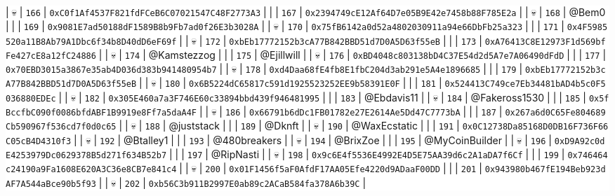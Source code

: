 | 💀 | `166` | `0xC0f1Af4537F821fdFCeB6C07021547C48F2773A3` |
|  | `167` | `0x2394749cE12Af64D7e05B9E42e7458b88F785E2a` |
| 💀 | `168` | @Bem0 |
|  | `169` | `0x9081E7ad50188dF1589B8b9Fb7ad0f26E3b3028A` |
| 💀 | `170` | `0x75fB6142a0d52a4802030911a94e66DbFb25a323` |
|  | `171` | `0x4F5985520a11B8Ab79A1Dbc6f34b8D40dD6eF69f` |
| 💀 | `172` | `0xbEb17772152b3cA77B842BBD51d7D0A5D63f55eB` |
|  | `173` | `0xA76413C8E12973F1d569bfFe427cE8a12fC24886` |
| 💀 | `174` | @Kamstezzog |
|  | `175` | @Ejillwill |
| 💀 | `176` | `0xBD4048c803138bD4C37E54d2d5A7e7A06490dFdD` |
|  | `177` | `0x70EBD3015a3867e35ab4D036d383b941480954b7` |
| 💀 | `178` | `0xd4Daa68fE4fb8E1fbC204d3ab291e5A4e1896685` |
|  | `179` | `0xbEb17772152b3cA77B842BBD51d7D0A5D63f55eB` |
| 💀 | `180` | `0x6B5224dC65817c591d1925523252EE9b58391E0F` |
|  | `181` | `0x524413C749ce7Eb34481bAD4b5c0F5036880EDEc` |
| 💀 | `182` | `0x305E460a7a3F746E60c33894bbd439f946481995` |
|  | `183` | @Ebdavis11 |
| 💀 | `184` | @Fakeross1530 |
|  | `185` | `0x5fBccfbC090f0086bfdABF1B9919e8Ff7a5daA4F` |
| 💀 | `186` | `0x66791b6dDc1FB01782e27E2614Ae5Dd47C7773bA` |
|  | `187` | `0x267a6d0C65Fe804689Cb590967f536cd7f0d0c65` |
| 💀 | `188` | @juststack |
|  | `189` | @Dknft |
| 💀 | `190` | @WaxEcstatic |
|  | `191` | `0x0C12738Da85168D0DB16F736F66C05cB4D4310f3` |
| 💀 | `192` | @Btalley1 |
|  | `193` | @480breakers |
| 💀 | `194` | @BrixZoe |
|  | `195` | @MyCoinBuilder |
| 💀 | `196` | `0xD9A92c0dE4253979Dc0629378B5d271f634B52b7` |
|  | `197` | @RipNasti |
| 💀 | `198` | `0x9c6E4f5536E4992E4D5E75AA39d6c2A1aDA7f6Cf` |
|  | `199` | `0x746464c24190a9Fa1608E620A3C36e8CB7e841c4` |
| 💀 | `200` | `0x01F1456f5aF0AfdF17AA05Efe4220d9ADaaF00DD` |
|  | `201` | `0x943980b467fE194Beb923dAF7A544aBce90b5f93` |
| 💀 | `202` | `0xb56C3b911B2997E0ab89c2ACaB584fa378A6b39C` |